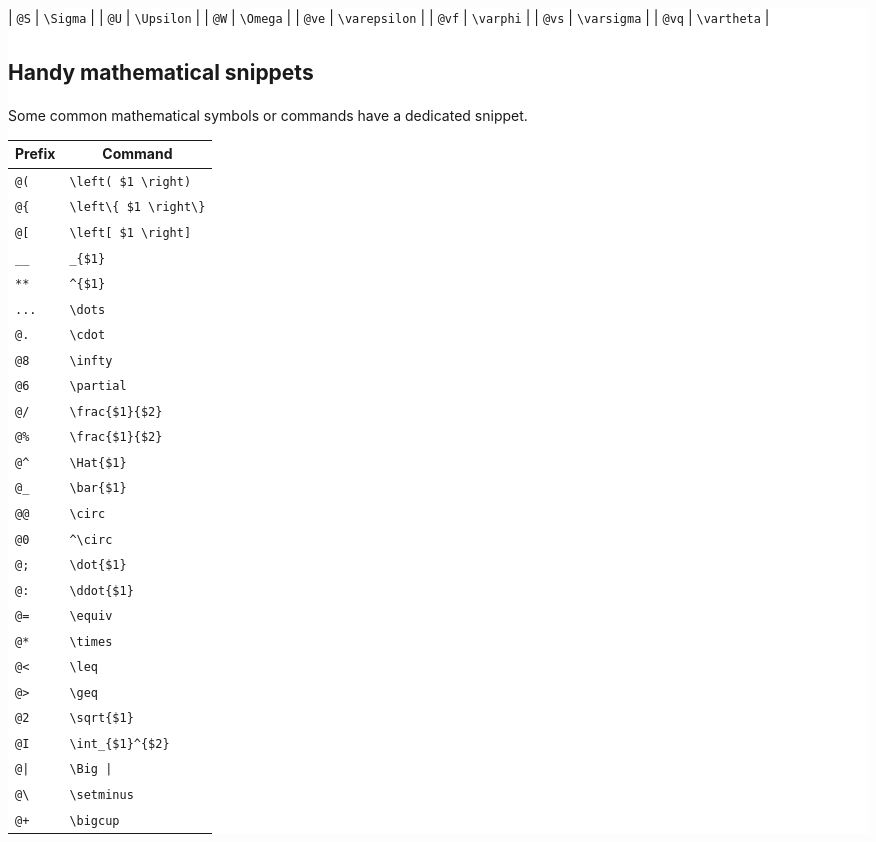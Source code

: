 | `@S`   | `\Sigma`      |
| `@U`   | `\Upsilon`    |
| `@W`   | `\Omega`      |
| `@ve`  | `\varepsilon` |
| `@vf`  | `\varphi`     |
| `@vs`  | `\varsigma`   |
| `@vq`  | `\vartheta`   |

## Handy mathematical snippets

Some common mathematical symbols or commands have a dedicated snippet.

| Prefix               | Command                  |
| -------------------- | ------------------------ |
| `@(`                 | `\left( $1 \right)`      |
| `@{`                 | `\left\{ $1 \right\}`    |
| `@[`                 | `\left[ $1 \right]`      |
| `__`                 | `_{$1}`                  |
| `**`                 | `^{$1}`                  |
| `...`                | `\dots`                  |
| `@.`                 | `\cdot`                  |
| `@8`                 | `\infty`                 |
| `@6`                 | `\partial`               |
| `@/`                 | `\frac{$1}{$2}`          |
| `@%`                 | `\frac{$1}{$2}`          |
| `@^`                 | `\Hat{$1}`               |
| `@_`                 | `\bar{$1}`               |
| `@@`                 | `\circ`                  |
| `@0`                 | `^\circ`                 |
| `@;`                 | `\dot{$1}`               |
| `@:`                 | `\ddot{$1}`              |
| `@=`                 | `\equiv`                 |
| `@*`                 | `\times`                 |
| `@<`                 | `\leq`                   |
| `@>`                 | `\geq`                   |
| `@2`                 | `\sqrt{$1}`              |
| `@I`                 | `\int_{$1}^{$2}`         |
| <code>@&#124;</code> | <code>\Big &#124;</code> |
| `@\` | `\setminus`   |
| `@+`                 | `\bigcup`                |